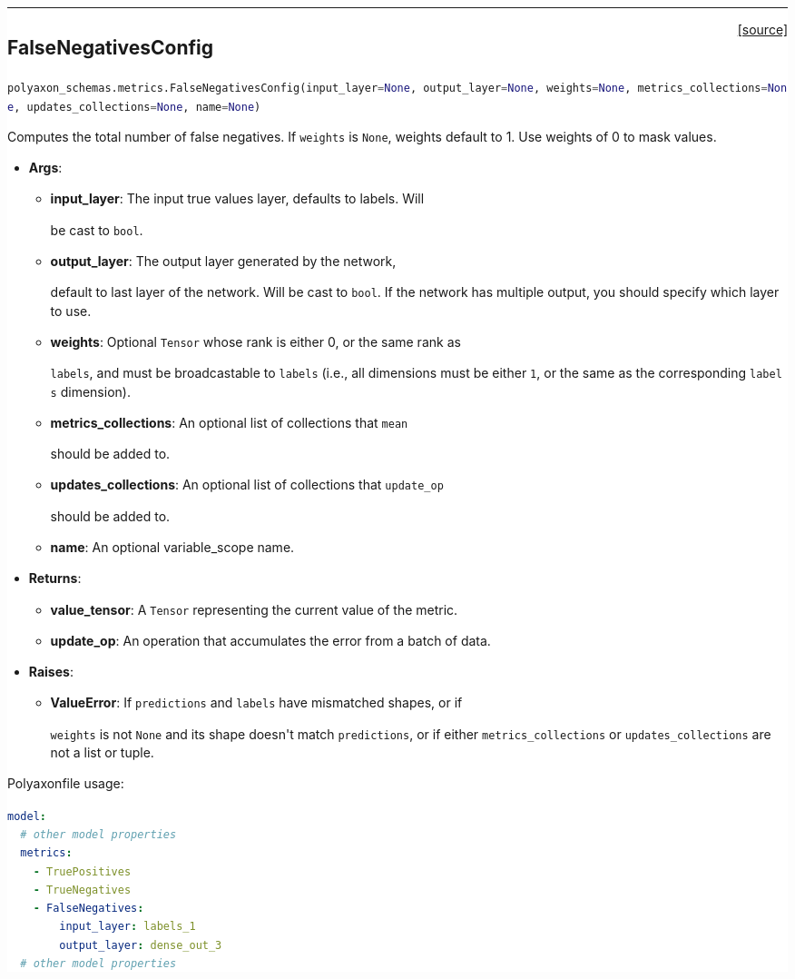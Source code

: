 
----

<span style="float:right;">[[source]](https://github.com/polyaxon/polyaxon/blob/master/polyaxon_schemas/metrics.py#L245)</span>
## FalseNegativesConfig

```python
polyaxon_schemas.metrics.FalseNegativesConfig(input_layer=None, output_layer=None, weights=None, metrics_collections=None, updates_collections=None, name=None)
```

Computes the total number of false negatives.
If `weights` is `None`, weights default to 1. Use weights of 0 to mask values.

- __Args__:

	- __input_layer__: The input true values layer, defaults to labels. Will

	  be cast to `bool`.
	- __output_layer__: The output layer generated by the network,

		default to last layer of the network. Will be cast to `bool`.
		If the network has multiple output, you should specify which layer to use.
	- __weights__: Optional `Tensor` whose rank is either 0, or the same rank as

		`labels`, and must be broadcastable to `labels` (i.e., all dimensions
		must be either `1`, or the same as the corresponding `labels` dimension).
	- __metrics_collections__: An optional list of collections that `mean`

		should be added to.
	- __updates_collections__: An optional list of collections that `update_op`

		should be added to.
	- __name__: An optional variable_scope name.


- __Returns__:

	- __value_tensor__: A `Tensor` representing the current value of the metric.

	- __update_op__: An operation that accumulates the error from a batch of data.


- __Raises__:

	- __ValueError__: If `predictions` and `labels` have mismatched shapes, or if

		`weights` is not `None` and its shape doesn't match `predictions`, or if
		either `metrics_collections` or `updates_collections` are not a list or tuple.

Polyaxonfile usage:

```yaml
model:
  # other model properties
  metrics:
	- TruePositives
	- TrueNegatives
	- FalseNegatives:
		input_layer: labels_1
		output_layer: dense_out_3
  # other model properties
```
